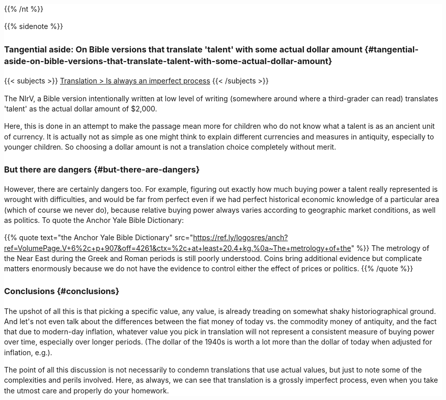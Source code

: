 {{% /nt %}}



{{% sidenote %}}

### Tangential aside: On Bible versions that translate 'talent' with some actual dollar amount {#tangential-aside-on-bible-versions-that-translate-talent-with-some-actual-dollar-amount}

{{< subjects >}}
<a href="/subject-index/#translation-is-always-an-imperfect-process">Translation > Is always an imperfect process</a>
{{< /subjects >}}

The NIrV, a Bible version intentionally written at low level of writing (somewhere around where a third-grader can read) translates 'talent' as the actual dollar amount of $2,000.

Here, this is done in an attempt to make the passage mean more for children who do not know what a talent is as an ancient unit of currency. It is actually not as simple as one might think to explain different currencies and measures in antiquity, especially to younger children. So choosing a dollar amount is not a translation choice completely without merit.



### But there are dangers {#but-there-are-dangers}

However, there are certainly dangers too. For example, figuring out exactly how much buying power a talent really represented is wrought with difficulties, and would be far from perfect even if we had perfect historical economic knowledge of a particular area (which of course we never do), because relative buying power always varies according to geographic market conditions, as well as politics. To quote the Anchor Yale Bible Dictionary:

{{% quote text="the Anchor Yale Bible Dictionary" src="https://ref.ly/logosres/anch?ref=VolumePage.V+6%2c+p+907&off=4261&ctx=%2c+at+least+20.4+kg.%0a~The+metrology+of+the" %}}
The metrology of the Near East during the Greek and Roman periods is still poorly understood. Coins bring additional evidence but complicate matters enormously because we do not have the evidence to control either the effect of prices or politics.
{{% /quote %}}



### Conclusions {#conclusions}

The upshot of all this is that picking a specific value, any value, is already treading on somewhat shaky historiographical ground. And let's not even talk about the differences between the fiat money of today vs. the commodity money of antiquity, and the fact that due to modern-day inflation, whatever value you pick in translation will not represent a consistent measure of buying power over time, especially over longer periods. (The dollar of the 1940s is worth a lot more than the dollar of today when adjusted for inflation, e.g.).

The point of all this discussion is not necessarily to condemn translations that use actual values, but just to note some of the complexities and perils involved. Here, as always, we can see that translation is a grossly imperfect process, even when you take the utmost care and properly do your homework.
